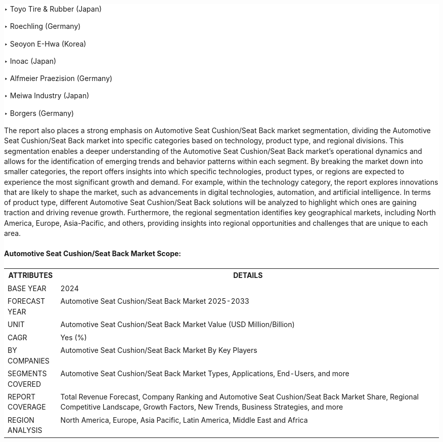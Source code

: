 ‣ Toyo Tire & Rubber (Japan)

‣ Roechling (Germany)

‣ Seoyon E-Hwa (Korea)

‣ Inoac (Japan)

‣ Alfmeier Praezision (Germany)

‣ Meiwa Industry (Japan)

‣ Borgers (Germany)

The report also places a strong emphasis on Automotive Seat Cushion/Seat Back market segmentation, dividing the Automotive Seat Cushion/Seat Back market into specific categories based on technology, product type, and regional divisions. This segmentation enables a deeper understanding of the Automotive Seat Cushion/Seat Back market’s operational dynamics and allows for the identification of emerging trends and behavior patterns within each segment. By breaking the market down into smaller categories, the report offers insights into which specific technologies, product types, or regions are expected to experience the most significant growth and demand. For example, within the technology category, the report explores innovations that are likely to shape the market, such as advancements in digital technologies, automation, and artificial intelligence. In terms of product type, different Automotive Seat Cushion/Seat Back solutions will be analyzed to highlight which ones are gaining traction and driving revenue growth. Furthermore, the regional segmentation identifies key geographical markets, including North America, Europe, Asia-Pacific, and others, providing insights into regional opportunities and challenges that are unique to each area.

<h4>Automotive Seat Cushion/Seat Back Market Scope:</h4>
<table>
<tr>
<th>ATTRIBUTES</th>
<th>DETAILS</th>
</tr>
<tr>
<td>BASE YEAR</td>
<td>2024</td>
</tr>
<tr>
<td>FORECAST YEAR</td>
<td>Automotive Seat Cushion/Seat Back Market 2025-2033</td>
</tr>
<tr>
<td>UNIT</td>
<td>Automotive Seat Cushion/Seat Back Market Value (USD Million/Billion)</td>
<tr>
<td>CAGR</td>
<td>Yes (%)</td>
</tr>
</tr>
<tr>
<td>BY COMPANIES</td>
<td>Automotive Seat Cushion/Seat Back Market By Key Players</td>
</tr>
<tr>
<td>SEGMENTS COVERED</td>
<td>Automotive Seat Cushion/Seat Back Market Types, Applications, End-Users, and more</td>
</tr>
<tr>
<td>REPORT COVERAGE</td>
<td>Total Revenue Forecast, Company Ranking and Automotive Seat Cushion/Seat Back Market Share, Regional Competitive Landscape, Growth Factors, New Trends, Business Strategies, and more</td>
</tr>
<tr>
<td>REGION ANALYSIS</td>
<td>North America, Europe, Asia Pacific, Latin America, Middle East and Africa</td>
</tr>